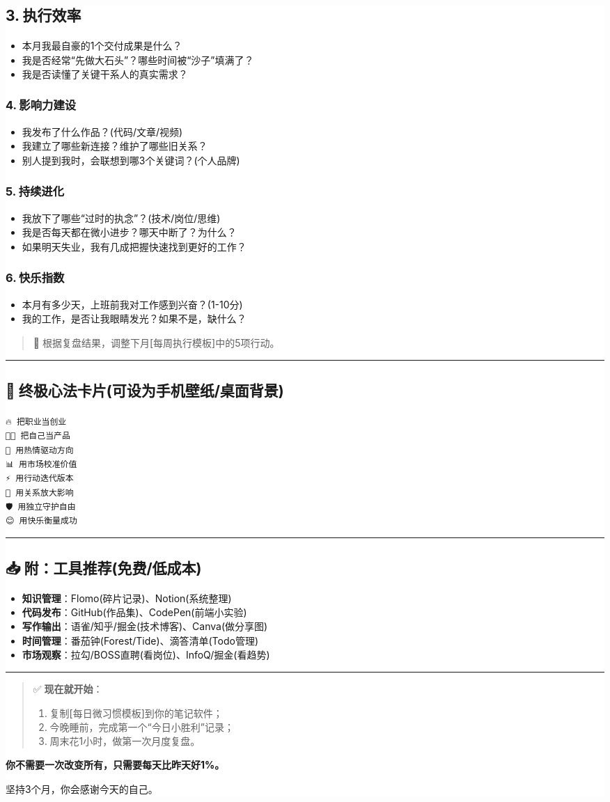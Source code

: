 ## 3. 执行效率
- 本月我最自豪的1个交付成果是什么？
- 我是否经常“先做大石头”？哪些时间被“沙子”填满了？
- 我是否读懂了关键干系人的真实需求？

### 4. 影响力建设
- 我发布了什么作品？(代码/文章/视频)
- 我建立了哪些新连接？维护了哪些旧关系？
- 别人提到我时，会联想到哪3个关键词？(个人品牌)

### 5. 持续进化
- 我放下了哪些“过时的执念”？(技术/岗位/思维)
- 我是否每天都在微小进步？哪天中断了？为什么？
- 如果明天失业，我有几成把握快速找到更好的工作？

### 6. 快乐指数
- 本月有多少天，上班前我对工作感到兴奋？(1-10分)
- 我的工作，是否让我眼睛发光？如果不是，缺什么？

> 🔄 根据复盘结果，调整下月[每周执行模板]中的5项行动。

---

## 🎯 终极心法卡片(可设为手机壁纸/桌面背景)

```
🔥 把职业当创业
👨‍💻 把自己当产品
🧭 用热情驱动方向
📊 用市场校准价值
⚡ 用行动迭代版本
🤝 用关系放大影响
🛡️ 用独立守护自由
😊 用快乐衡量成功
```

---

## 📥 附：工具推荐(免费/低成本)

- **知识管理**：Flomo(碎片记录)、Notion(系统整理)
- **代码发布**：GitHub(作品集)、CodePen(前端小实验)
- **写作输出**：语雀/知乎/掘金(技术博客)、Canva(做分享图)
- **时间管理**：番茄钟(Forest/Tide)、滴答清单(Todo管理)
- **市场观察**：拉勾/BOSS直聘(看岗位)、InfoQ/掘金(看趋势)

---

> ✅ **现在就开始**：
> 1. 复制[每日微习惯模板]到你的笔记软件；
> 2. 今晚睡前，完成第一个“今日小胜利”记录；
> 3. 周末花1小时，做第一次月度复盘。

**你不需要一次改变所有，只需要每天比昨天好1%。**

坚持3个月，你会感谢今天的自己。

